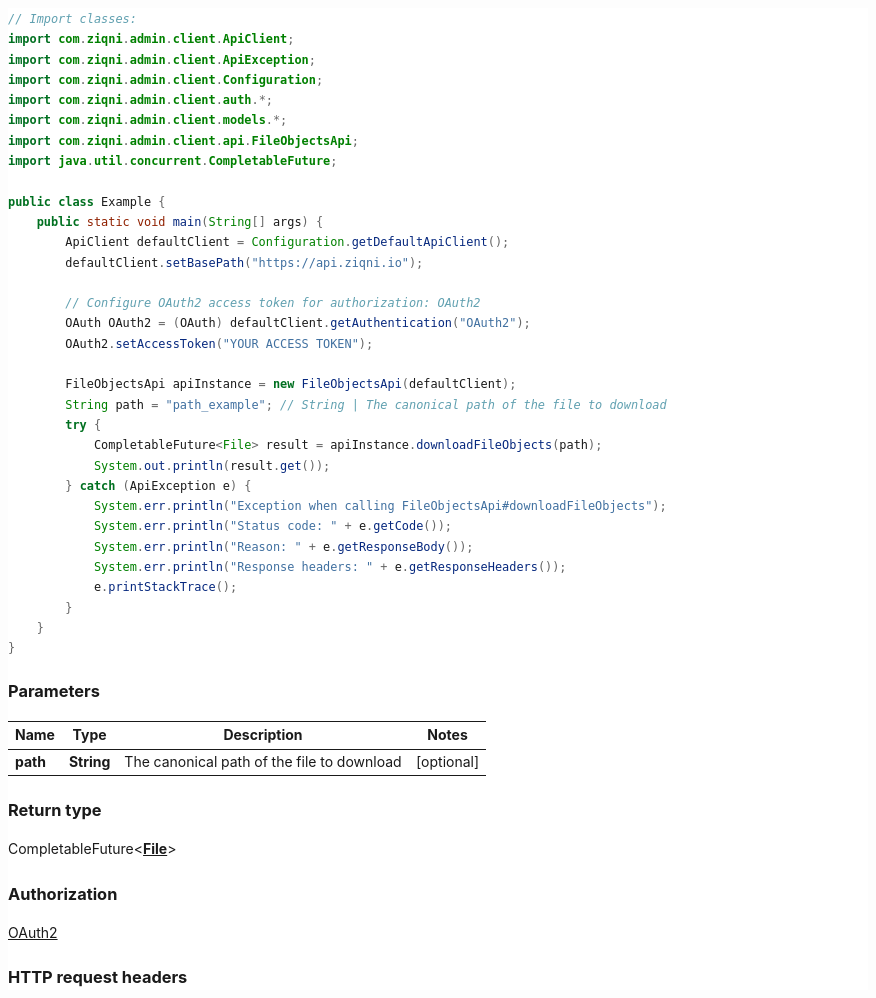 ```java
// Import classes:
import com.ziqni.admin.client.ApiClient;
import com.ziqni.admin.client.ApiException;
import com.ziqni.admin.client.Configuration;
import com.ziqni.admin.client.auth.*;
import com.ziqni.admin.client.models.*;
import com.ziqni.admin.client.api.FileObjectsApi;
import java.util.concurrent.CompletableFuture;

public class Example {
    public static void main(String[] args) {
        ApiClient defaultClient = Configuration.getDefaultApiClient();
        defaultClient.setBasePath("https://api.ziqni.io");
        
        // Configure OAuth2 access token for authorization: OAuth2
        OAuth OAuth2 = (OAuth) defaultClient.getAuthentication("OAuth2");
        OAuth2.setAccessToken("YOUR ACCESS TOKEN");

        FileObjectsApi apiInstance = new FileObjectsApi(defaultClient);
        String path = "path_example"; // String | The canonical path of the file to download
        try {
            CompletableFuture<File> result = apiInstance.downloadFileObjects(path);
            System.out.println(result.get());
        } catch (ApiException e) {
            System.err.println("Exception when calling FileObjectsApi#downloadFileObjects");
            System.err.println("Status code: " + e.getCode());
            System.err.println("Reason: " + e.getResponseBody());
            System.err.println("Response headers: " + e.getResponseHeaders());
            e.printStackTrace();
        }
    }
}
```

### Parameters


Name | Type | Description  | Notes
------------- | ------------- | ------------- | -------------
 **path** | **String**| The canonical path of the file to download | [optional]

### Return type

CompletableFuture<[**File**](File.md)>


### Authorization

[OAuth2](../README.md#OAuth2)

### HTTP request headers
